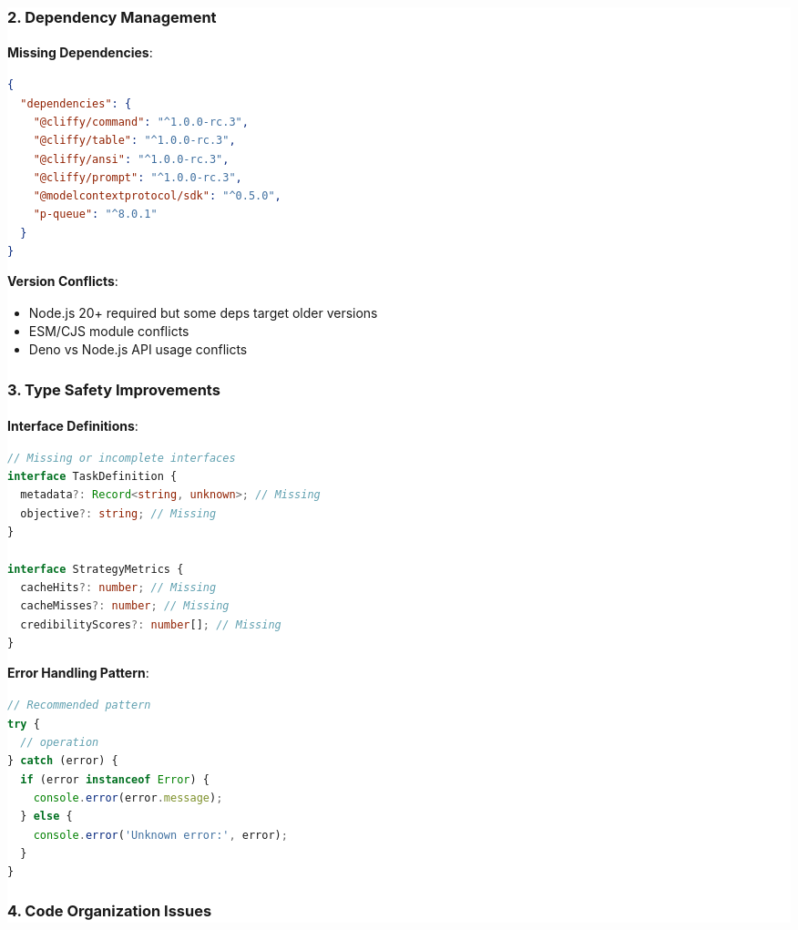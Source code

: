 ### 2. Dependency Management

**Missing Dependencies**:
```json
{
  "dependencies": {
    "@cliffy/command": "^1.0.0-rc.3",
    "@cliffy/table": "^1.0.0-rc.3",
    "@cliffy/ansi": "^1.0.0-rc.3",
    "@cliffy/prompt": "^1.0.0-rc.3",
    "@modelcontextprotocol/sdk": "^0.5.0",
    "p-queue": "^8.0.1"
  }
}
```

**Version Conflicts**:
- Node.js 20+ required but some deps target older versions
- ESM/CJS module conflicts
- Deno vs Node.js API usage conflicts

### 3. Type Safety Improvements

**Interface Definitions**:
```typescript
// Missing or incomplete interfaces
interface TaskDefinition {
  metadata?: Record<string, unknown>; // Missing
  objective?: string; // Missing
}

interface StrategyMetrics {
  cacheHits?: number; // Missing
  cacheMisses?: number; // Missing
  credibilityScores?: number[]; // Missing
}
```

**Error Handling Pattern**:
```typescript
// Recommended pattern
try {
  // operation
} catch (error) {
  if (error instanceof Error) {
    console.error(error.message);
  } else {
    console.error('Unknown error:', error);
  }
}
```

### 4. Code Organization Issues
